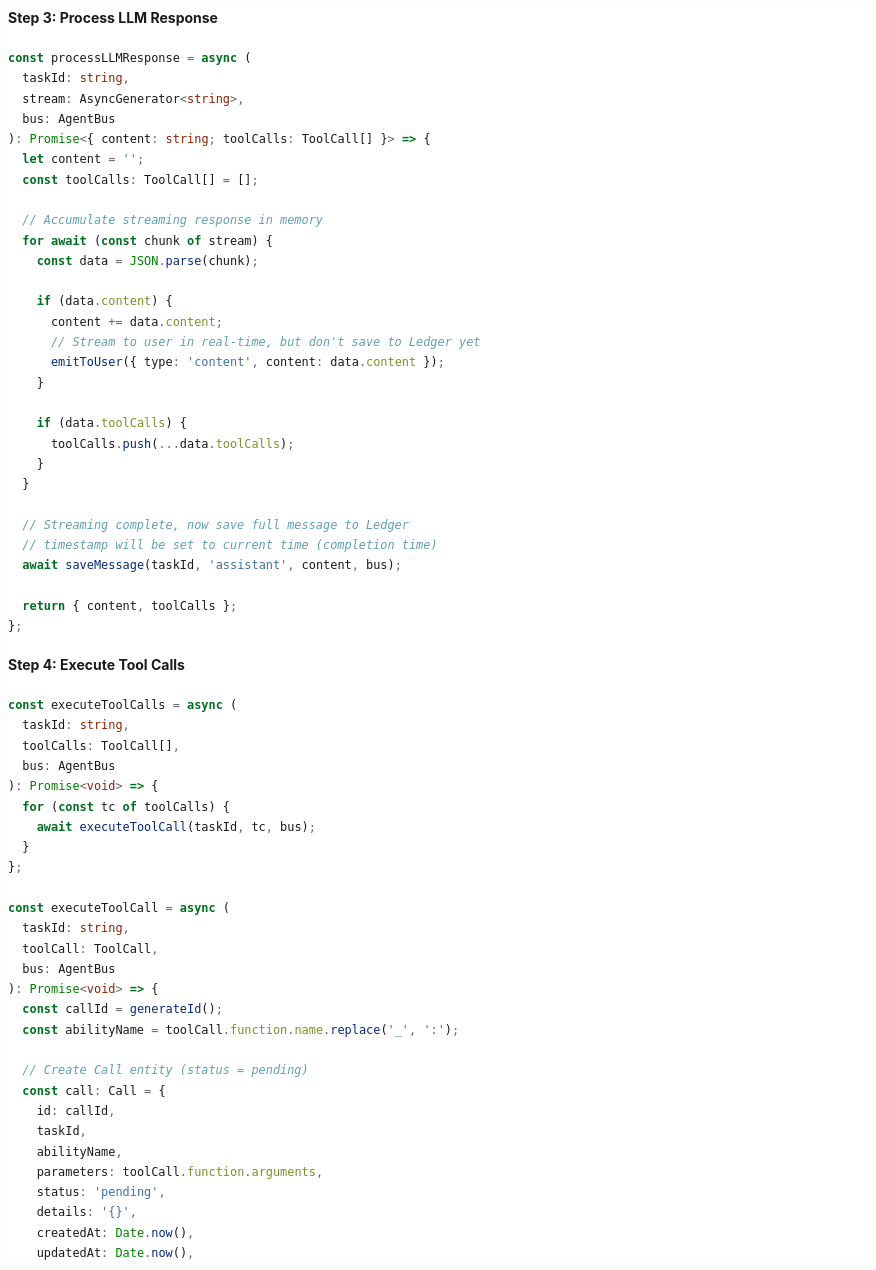 #### Step 3: Process LLM Response

```typescript
const processLLMResponse = async (
  taskId: string,
  stream: AsyncGenerator<string>,
  bus: AgentBus
): Promise<{ content: string; toolCalls: ToolCall[] }> => {
  let content = '';
  const toolCalls: ToolCall[] = [];
  
  // Accumulate streaming response in memory
  for await (const chunk of stream) {
    const data = JSON.parse(chunk);
    
    if (data.content) {
      content += data.content;
      // Stream to user in real-time, but don't save to Ledger yet
      emitToUser({ type: 'content', content: data.content });
    }
    
    if (data.toolCalls) {
      toolCalls.push(...data.toolCalls);
    }
  }
  
  // Streaming complete, now save full message to Ledger
  // timestamp will be set to current time (completion time)
  await saveMessage(taskId, 'assistant', content, bus);
  
  return { content, toolCalls };
};
```

#### Step 4: Execute Tool Calls

```typescript
const executeToolCalls = async (
  taskId: string,
  toolCalls: ToolCall[],
  bus: AgentBus
): Promise<void> => {
  for (const tc of toolCalls) {
    await executeToolCall(taskId, tc, bus);
  }
};

const executeToolCall = async (
  taskId: string,
  toolCall: ToolCall,
  bus: AgentBus
): Promise<void> => {
  const callId = generateId();
  const abilityName = toolCall.function.name.replace('_', ':');
  
  // Create Call entity (status = pending)
  const call: Call = {
    id: callId,
    taskId,
    abilityName,
    parameters: toolCall.function.arguments,
    status: 'pending',
    details: '{}',
    createdAt: Date.now(),
    updatedAt: Date.now(),
```